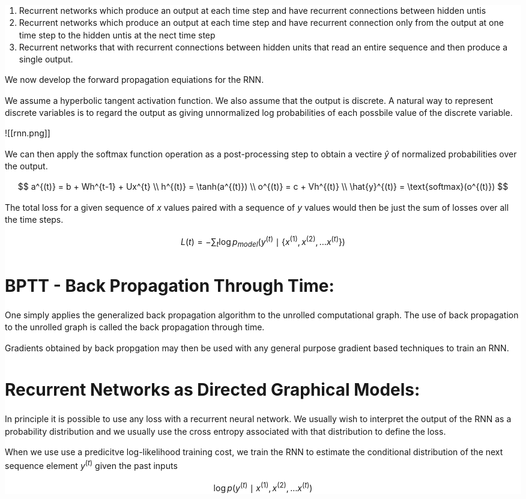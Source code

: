1. Recurrent networks which produce an output at each time step and have recurrent connections between hidden untis
2. Recurrent networks which produce an output at each time step and have recurrent connection only from the output at one time step to the hidden untis at the nect time step
3. Recurrent networks that with recurrent connections between hidden units that read an entire sequence and then produce a single output.

We now develop the forward propagation equiations for the $\text{RNN}$.

We assume a hyperbolic tangent activation function. We also assume that the output is discrete. A natural way to represent discrete variables is to regard the output as giving unnormalized log probabilities of each possbile value of the discrete variable.

![[rnn.png]]

We can then apply the softmax function operation as a post-processing step to obtain a vectire $\hat{y}$ of normalized probabilities over the output.

$$
a^{(t)} = b + Wh^{t-1} + Ux^{t}
\\
h^{(t)} = \tanh(a^{(t)})
\\
o^{(t)} = c + Vh^{(t)}
\\
\hat{y}^{(t)} = \text{softmax}(o^{(t)})
$$

The total loss for a given sequence of $x$  values paired with a sequence of $y$ values would then be just the sum of losses over all the time steps.

$$
L(t) = -
\sum_t \log p_{model}(y^{(t)} \mid \{x^{(1)}, x^{(2)}, \dots x^{(t)}\})
$$

# $\text{BPTT}$ - Back Propagation Through Time:

One simply applies the generalized back propagation algorithm to the unrolled computational graph. The use of back propagation to the unrolled graph is called the back propagation through time.

Gradients obtained by back propgation may then be used with any general purpose gradient based techniques to train an $\text{RNN}$.

# Recurrent Networks as Directed Graphical Models:

In principle it is possible to use any loss with a recurrent neural network. We usually wish to interpret the output of the RNN as a probability distribution and we usually use the cross entropy associated with that distribution to define the loss.

When we use use a predicitve log-likelihood training cost, we train the RNN to estimate the conditional distribution of the next sequence element $y^{(t)}$ given the past inputs

$$
\log{p}(y^{(t)} \mid x^{(1)}, x^{(2)}, \dots x^{(t)})
$$
